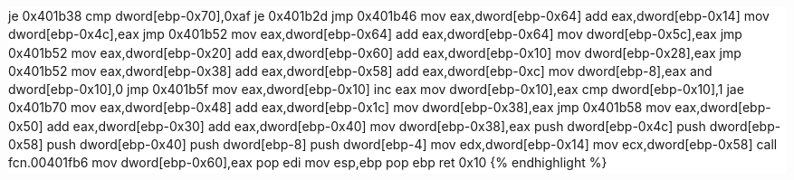 je 0x401b38
cmp dword[ebp-0x70],0xaf
je 0x401b2d
jmp 0x401b46
mov eax,dword[ebp-0x64]
add eax,dword[ebp-0x14]
mov dword[ebp-0x4c],eax
jmp 0x401b52
mov eax,dword[ebp-0x64]
add eax,dword[ebp-0x64]
mov dword[ebp-0x5c],eax
jmp 0x401b52
mov eax,dword[ebp-0x20]
add eax,dword[ebp-0x60]
add eax,dword[ebp-0x10]
mov dword[ebp-0x28],eax
jmp 0x401b52
mov eax,dword[ebp-0x38]
add eax,dword[ebp-0x58]
add eax,dword[ebp-0xc]
mov dword[ebp-8],eax
and dword[ebp-0x10],0
jmp 0x401b5f
mov eax,dword[ebp-0x10]
inc eax
mov dword[ebp-0x10],eax
cmp dword[ebp-0x10],1
jae 0x401b70
mov eax,dword[ebp-0x48]
add eax,dword[ebp-0x1c]
mov dword[ebp-0x38],eax
jmp 0x401b58
mov eax,dword[ebp-0x50]
add eax,dword[ebp-0x30]
add eax,dword[ebp-0x40]
mov dword[ebp-0x38],eax
push dword[ebp-0x4c]
push dword[ebp-0x58]
push dword[ebp-0x40]
push dword[ebp-8]
push dword[ebp-4]
mov edx,dword[ebp-0x14]
mov ecx,dword[ebp-0x58]
call fcn.00401fb6
mov dword[ebp-0x60],eax
pop edi
mov esp,ebp
pop ebp
ret 0x10
{% endhighlight %}


[similar_1_ref]: /report/main@8bd41b732eefb1ee271fb434070dd021
[similar_2_ref]: /report/main@5d44fc96ec059e83cbab5efb708e5e9e
[similar_3_ref]: /report/section..text@5d44fc96ec059e83cbab5efb708e5e9e
[similar_4_ref]: /report/main@3ea8e9c55e713ee4d068576585ceafcc
[similar_5_ref]: /report/section..text@f40e41234bc244856083b8839ad797e1
[virustotal_ref]: https://www.virustotal.com/gui/file/8601bf5bd8d1c19a69bc0adc1e7c08b1